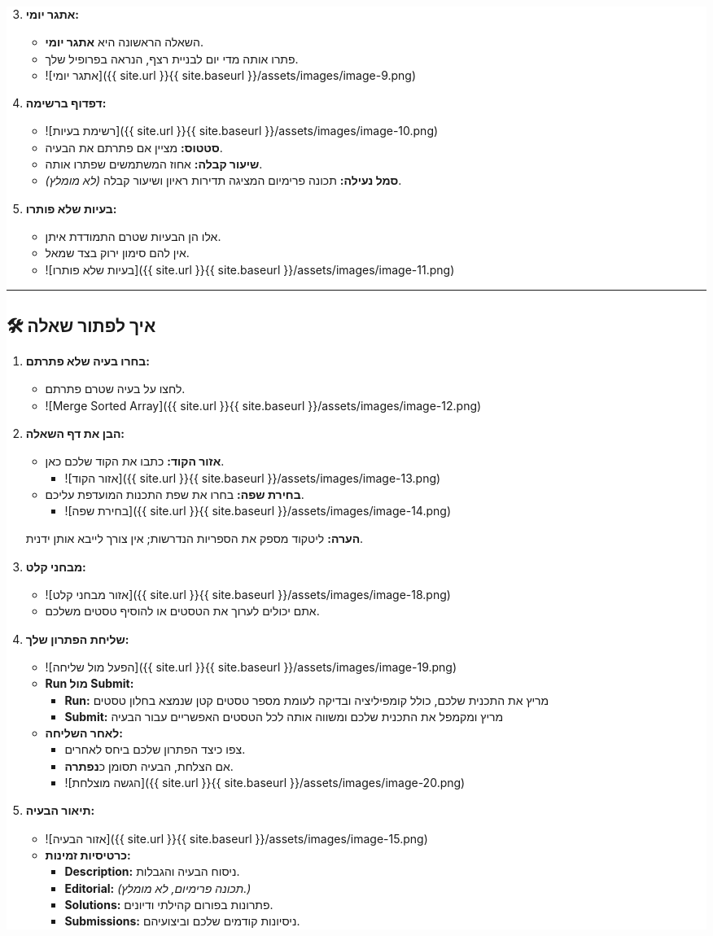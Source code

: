 3. **אתגר יומי:**
   - השאלה הראשונה היא **אתגר יומי**.
   - פתרו אותה מדי יום לבניית רצף, הנראה בפרופיל שלך.
   - ![אתגר יומי]({{ site.url }}{{ site.baseurl }}/assets/images/image-9.png)

4. **דפדוף ברשימה:**
   - ![רשימת בעיות]({{ site.url }}{{ site.baseurl }}/assets/images/image-10.png)
   - **סטטוס:** מציין אם פתרתם את הבעיה.
   - **שיעור קבלה:** אחוז המשתמשים שפתרו אותה.
   - **סמל נעילה:** תכונה פרימיום המציגה תדירות ראיון ושיעור קבלה *(לא מומלץ)*.

5. **בעיות שלא פותרו:**
   - אלו הן הבעיות שטרם התמודדת איתן.
   - אין להם סימון ירוק בצד שמאל.
   - ![בעיות שלא פותרו]({{ site.url }}{{ site.baseurl }}/assets/images/image-11.png)

---

## 🛠️ <a id="solving-questions"></a> איך לפתור שאלה

1. **בחרו בעיה שלא פתרתם:**
   - לחצו על בעיה שטרם פתרתם.
   - ![Merge Sorted Array]({{ site.url }}{{ site.baseurl }}/assets/images/image-12.png)

2. **הבן את דף השאלה:**
   - **אזור הקוד:** כתבו את הקוד שלכם כאן.
     - ![אזור הקוד]({{ site.url }}{{ site.baseurl }}/assets/images/image-13.png)
   - **בחירת שפה:** בחרו את שפת התכנות המועדפת עליכם.
     - ![בחירת שפה]({{ site.url }}{{ site.baseurl }}/assets/images/image-14.png)

   **הערה:** ליטקוד מספק את הספריות הנדרשות; אין צורך לייבא אותן ידנית.

3. **מבחני קלט:**
   - ![אזור מבחני קלט]({{ site.url }}{{ site.baseurl }}/assets/images/image-18.png)
   - אתם יכולים לערוך את הטסטים או להוסיף טסטים משלכם.


4. **שליחת הפתרון שלך:**
    - ![הפעל מול שליחה]({{ site.url }}{{ site.baseurl }}/assets/images/image-19.png)
   - **Run מול Submit:**
     - **Run:** מריץ את התכנית שלכם, כולל קומפיליציה ובדיקה לעומת מספר טסטים קטן שנמצא בחלון טסטים
     - **Submit:** מריץ ומקמפל את התכנית שלכם ומשווה אותה לכל הטסטים האפשריים עבור הבעיה
   - **לאחר השליחה:**
     - צפו כיצד הפתרון שלכם ביחס לאחרים.
     - אם הצלחת, הבעיה תסומן כ**נפתרה**.
     - ![הגשה מוצלחת]({{ site.url }}{{ site.baseurl }}/assets/images/image-20.png)

5. **תיאור הבעיה:**
   - ![אזור הבעיה]({{ site.url }}{{ site.baseurl }}/assets/images/image-15.png)
   - **כרטיסיות זמינות:**
     - **Description:** ניסוח הבעיה והגבלות.
     - **Editorial:** *(תכונה פרימיום, לא מומלץ.)*
     - **Solutions:** פתרונות בפורום קהילתי ודיונים.
     - **Submissions:** ניסיונות קודמים שלכם וביצועיהם.
